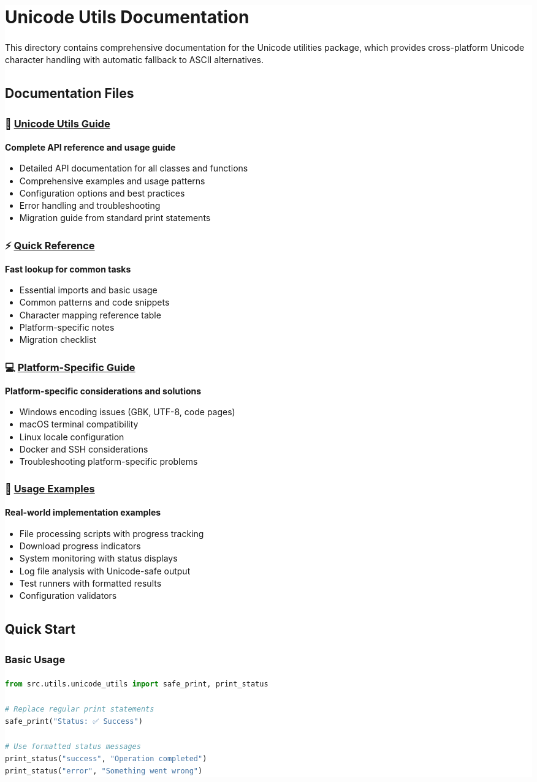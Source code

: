 # Unicode Utils Documentation

This directory contains comprehensive documentation for the Unicode utilities package, which provides cross-platform Unicode character handling with automatic fallback to ASCII alternatives.

## Documentation Files

### 📖 [Unicode Utils Guide](unicode_utils_guide.md)
**Complete API reference and usage guide**
- Detailed API documentation for all classes and functions
- Comprehensive examples and usage patterns
- Configuration options and best practices
- Error handling and troubleshooting
- Migration guide from standard print statements

### ⚡ [Quick Reference](unicode_utils_quick_reference.md)
**Fast lookup for common tasks**
- Essential imports and basic usage
- Common patterns and code snippets
- Character mapping reference table
- Platform-specific notes
- Migration checklist

### 💻 [Platform-Specific Guide](unicode_utils_platform_guide.md)
**Platform-specific considerations and solutions**
- Windows encoding issues (GBK, UTF-8, code pages)
- macOS terminal compatibility
- Linux locale configuration
- Docker and SSH considerations
- Troubleshooting platform-specific problems

### 🔧 [Usage Examples](unicode_utils_examples.md)
**Real-world implementation examples**
- File processing scripts with progress tracking
- Download progress indicators
- System monitoring with status displays
- Log file analysis with Unicode-safe output
- Test runners with formatted results
- Configuration validators

## Quick Start

### Basic Usage
```python
from src.utils.unicode_utils import safe_print, print_status

# Replace regular print statements
safe_print("Status: ✅ Success")

# Use formatted status messages
print_status("success", "Operation completed")
print_status("error", "Something went wrong")
```

